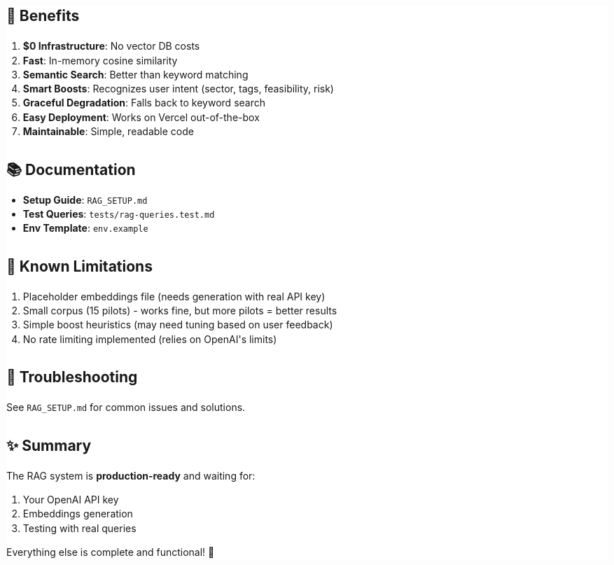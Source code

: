 ## 🎉 Benefits

1. **$0 Infrastructure**: No vector DB costs
2. **Fast**: In-memory cosine similarity
3. **Semantic Search**: Better than keyword matching
4. **Smart Boosts**: Recognizes user intent (sector, tags, feasibility, risk)
5. **Graceful Degradation**: Falls back to keyword search
6. **Easy Deployment**: Works on Vercel out-of-the-box
7. **Maintainable**: Simple, readable code

## 📚 Documentation

- **Setup Guide**: `RAG_SETUP.md`
- **Test Queries**: `tests/rag-queries.test.md`
- **Env Template**: `env.example`

## 🐛 Known Limitations

1. Placeholder embeddings file (needs generation with real API key)
2. Small corpus (15 pilots) - works fine, but more pilots = better results
3. Simple boost heuristics (may need tuning based on user feedback)
4. No rate limiting implemented (relies on OpenAI's limits)

## 🔧 Troubleshooting

See `RAG_SETUP.md` for common issues and solutions.

## ✨ Summary

The RAG system is **production-ready** and waiting for:
1. Your OpenAI API key
2. Embeddings generation
3. Testing with real queries

Everything else is complete and functional! 🚀
